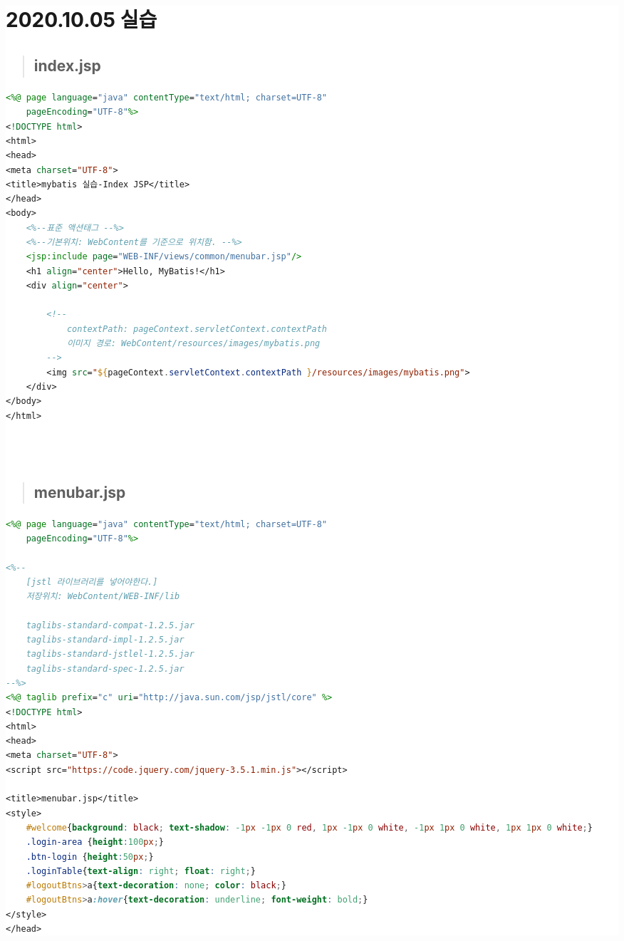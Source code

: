 # 2020.10.05 실습

> ## index.jsp

```jsp
<%@ page language="java" contentType="text/html; charset=UTF-8"
    pageEncoding="UTF-8"%>
<!DOCTYPE html>
<html>
<head>
<meta charset="UTF-8">
<title>mybatis 실습-Index JSP</title>
</head>
<body>
	<%--표준 액션태그 --%>
	<%--기본위치: WebContent를 기준으로 위치함. --%>
	<jsp:include page="WEB-INF/views/common/menubar.jsp"/>
	<h1 align="center">Hello, MyBatis!</h1>
	<div align="center">

		<!--  
			contextPath: pageContext.servletContext.contextPath  
			이미지 경로: WebContent/resources/images/mybatis.png
		-->
		<img src="${pageContext.servletContext.contextPath }/resources/images/mybatis.png">
	</div>
</body>
</html>
```

<br><BR>

> ## menubar.jsp

```jsp
<%@ page language="java" contentType="text/html; charset=UTF-8"
    pageEncoding="UTF-8"%>

<%--
	[jstl 라이브러리를 넣어야한다.]
	저장위치: WebContent/WEB-INF/lib

	taglibs-standard-compat-1.2.5.jar
	taglibs-standard-impl-1.2.5.jar
	taglibs-standard-jstlel-1.2.5.jar
	taglibs-standard-spec-1.2.5.jar
--%>
<%@ taglib prefix="c" uri="http://java.sun.com/jsp/jstl/core" %>
<!DOCTYPE html>
<html>
<head>
<meta charset="UTF-8">
<script src="https://code.jquery.com/jquery-3.5.1.min.js"></script>

<title>menubar.jsp</title>
<style>
	#welcome{background: black; text-shadow: -1px -1px 0 red, 1px -1px 0 white, -1px 1px 0 white, 1px 1px 0 white;}
	.login-area {height:100px;}
	.btn-login {height:50px;}
	.loginTable{text-align: right; float: right;}
	#logoutBtns>a{text-decoration: none; color: black;}
	#logoutBtns>a:hover{text-decoration: underline; font-weight: bold;}
</style>
</head>
```